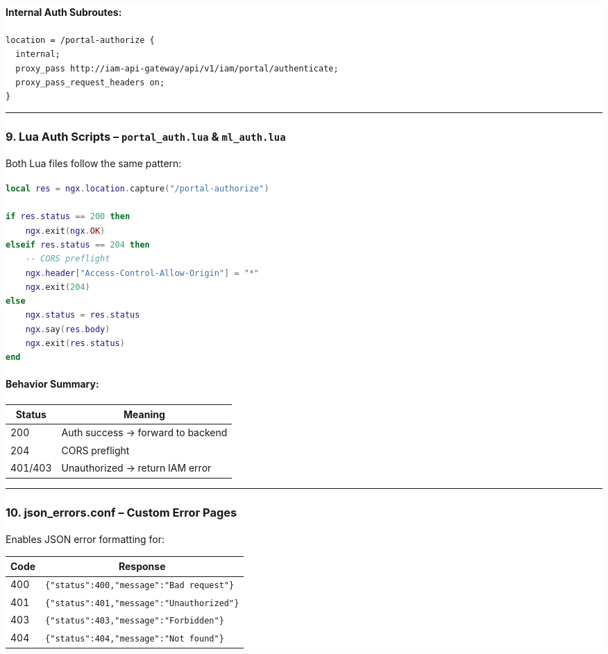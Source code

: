 #### Internal Auth Subroutes:

```nginx
location = /portal-authorize {
  internal;
  proxy_pass http://iam-api-gateway/api/v1/iam/portal/authenticate;
  proxy_pass_request_headers on;
}
```

***

### 9. Lua Auth Scripts – `portal_auth.lua` & `ml_auth.lua`

Both Lua files follow the same pattern:

```lua
local res = ngx.location.capture("/portal-authorize")

if res.status == 200 then
    ngx.exit(ngx.OK)
elseif res.status == 204 then
    -- CORS preflight
    ngx.header["Access-Control-Allow-Origin"] = "*"
    ngx.exit(204)
else
    ngx.status = res.status
    ngx.say(res.body)
    ngx.exit(res.status)
end
```

#### Behavior Summary:

| Status  | Meaning                           |
| ------- | --------------------------------- |
| 200     | Auth success → forward to backend |
| 204     | CORS preflight                    |
| 401/403 | Unauthorized → return IAM error   |

***

### 10. json\_errors.conf – Custom Error Pages

Enables JSON error formatting for:

| Code | Response                                  |
| ---- | ----------------------------------------- |
| 400  | `{"status":400,"message":"Bad request"}`  |
| 401  | `{"status":401,"message":"Unauthorized"}` |
| 403  | `{"status":403,"message":"Forbidden"}`    |
| 404  | `{"status":404,"message":"Not found"}`    |
